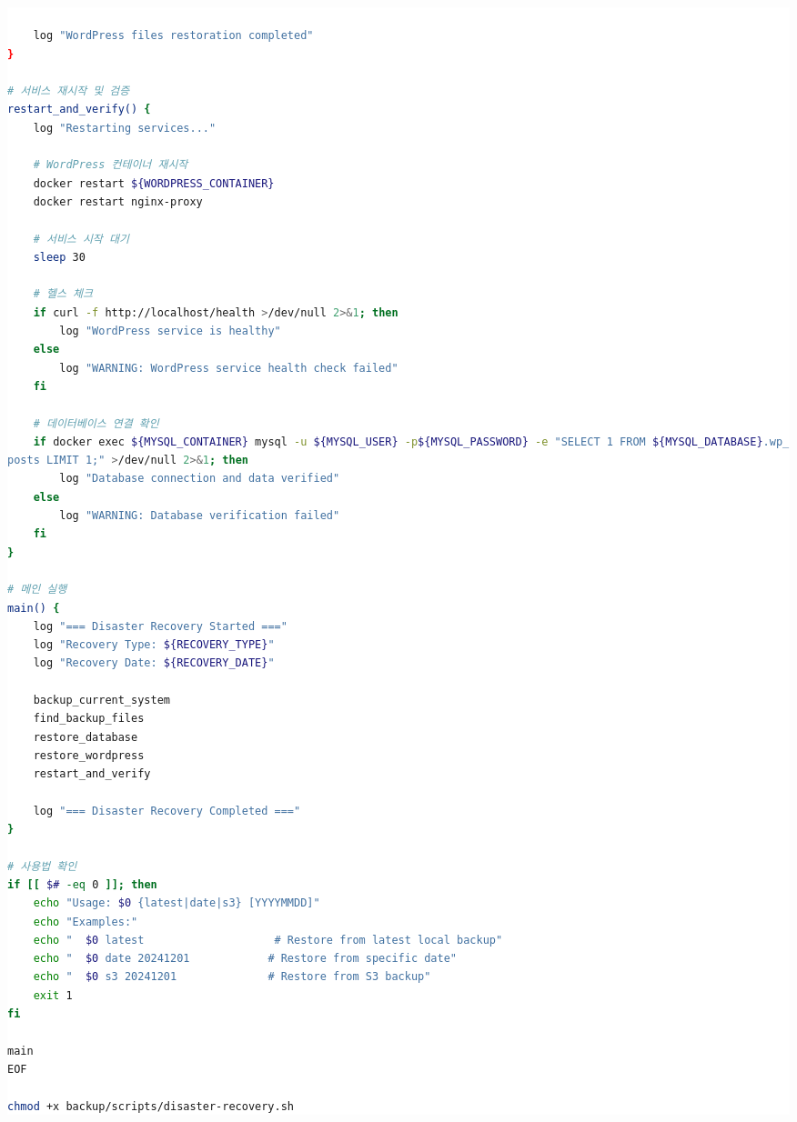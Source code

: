 ```bash
    
    log "WordPress files restoration completed"
}

# 서비스 재시작 및 검증
restart_and_verify() {
    log "Restarting services..."
    
    # WordPress 컨테이너 재시작
    docker restart ${WORDPRESS_CONTAINER}
    docker restart nginx-proxy
    
    # 서비스 시작 대기
    sleep 30
    
    # 헬스 체크
    if curl -f http://localhost/health >/dev/null 2>&1; then
        log "WordPress service is healthy"
    else
        log "WARNING: WordPress service health check failed"
    fi
    
    # 데이터베이스 연결 확인
    if docker exec ${MYSQL_CONTAINER} mysql -u ${MYSQL_USER} -p${MYSQL_PASSWORD} -e "SELECT 1 FROM ${MYSQL_DATABASE}.wp_posts LIMIT 1;" >/dev/null 2>&1; then
        log "Database connection and data verified"
    else
        log "WARNING: Database verification failed"
    fi
}

# 메인 실행
main() {
    log "=== Disaster Recovery Started ==="
    log "Recovery Type: ${RECOVERY_TYPE}"
    log "Recovery Date: ${RECOVERY_DATE}"
    
    backup_current_system
    find_backup_files
    restore_database
    restore_wordpress
    restart_and_verify
    
    log "=== Disaster Recovery Completed ==="
}

# 사용법 확인
if [[ $# -eq 0 ]]; then
    echo "Usage: $0 {latest|date|s3} [YYYYMMDD]"
    echo "Examples:"
    echo "  $0 latest                    # Restore from latest local backup"
    echo "  $0 date 20241201            # Restore from specific date"
    echo "  $0 s3 20241201              # Restore from S3 backup"
    exit 1
fi

main
EOF

chmod +x backup/scripts/disaster-recovery.sh
```
